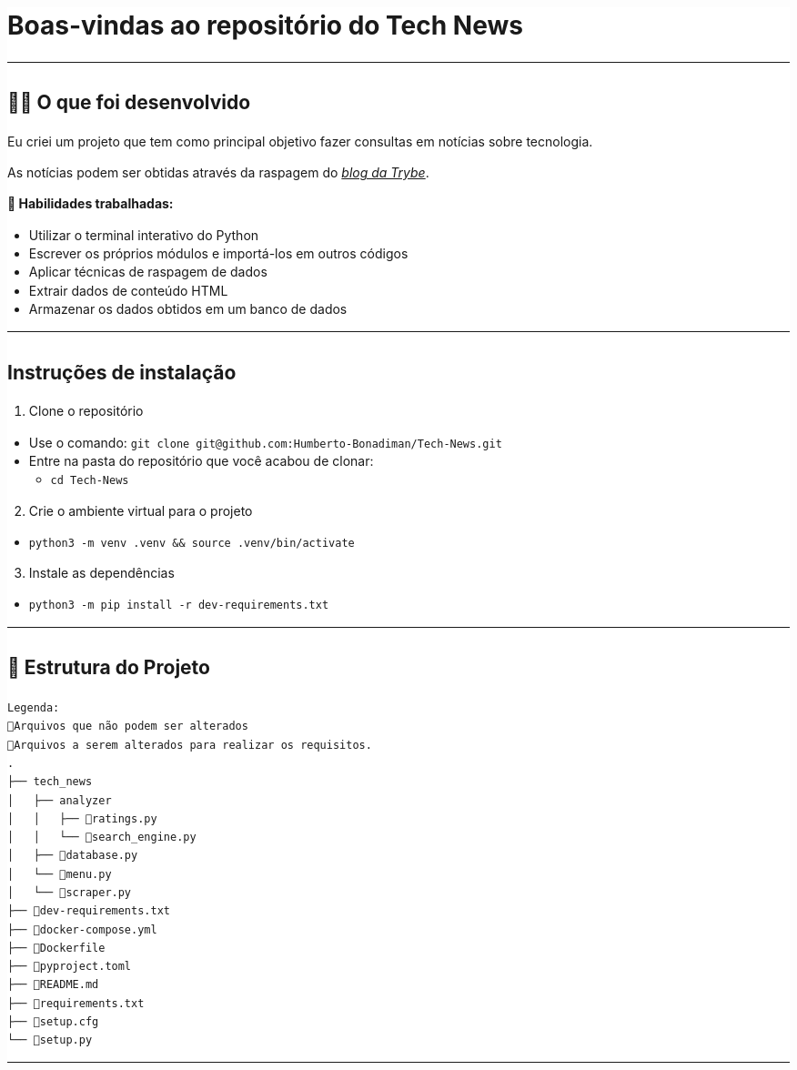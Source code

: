 # Boas-vindas ao repositório do Tech News

---

## 👨‍💻 O que foi desenvolvido

  Eu criei um projeto que tem como principal objetivo fazer consultas em notícias sobre tecnologia.

  As notícias podem ser obtidas através da raspagem do [_blog da Trybe_](https://blog.betrybe.com).

  <strong>🚵 Habilidades trabalhadas:</strong>
  <ul>
    <li>Utilizar o terminal interativo do Python</li>
    <li>Escrever os próprios módulos e importá-los em outros códigos</li>
    <li>Aplicar técnicas de raspagem de dados</li>
    <li>Extrair dados de conteúdo HTML</li>
    <li>Armazenar os dados obtidos em um banco de dados</li>
  </ul>

---

## Instruções de instalação

  1. Clone o repositório

  - Use o comando: `git clone git@github.com:Humberto-Bonadiman/Tech-News.git`
  - Entre na pasta do repositório que você acabou de clonar:
    - `cd Tech-News`

  2. Crie o ambiente virtual para o projeto

  - `python3 -m venv .venv && source .venv/bin/activate`
  
  3. Instale as dependências

  - `python3 -m pip install -r dev-requirements.txt`
  
---

## 🧱 Estrutura do Projeto

  ```
  Legenda:
  🔸Arquivos que não podem ser alterados
  🔹Arquivos a serem alterados para realizar os requisitos.
  .
  ├── tech_news
  │   ├── analyzer
  │   │   ├── 🔸ratings.py
  │   │   └── 🔸search_engine.py
  │   ├── 🔸database.py
  │   └── 🔸menu.py
  │   └── 🔸scraper.py
  ├── 🔸dev-requirements.txt
  ├── 🔸docker-compose.yml
  ├── 🔸Dockerfile
  ├── 🔸pyproject.toml
  ├── 🔸README.md
  ├── 🔸requirements.txt
  ├── 🔸setup.cfg
  └── 🔸setup.py
  ```

---